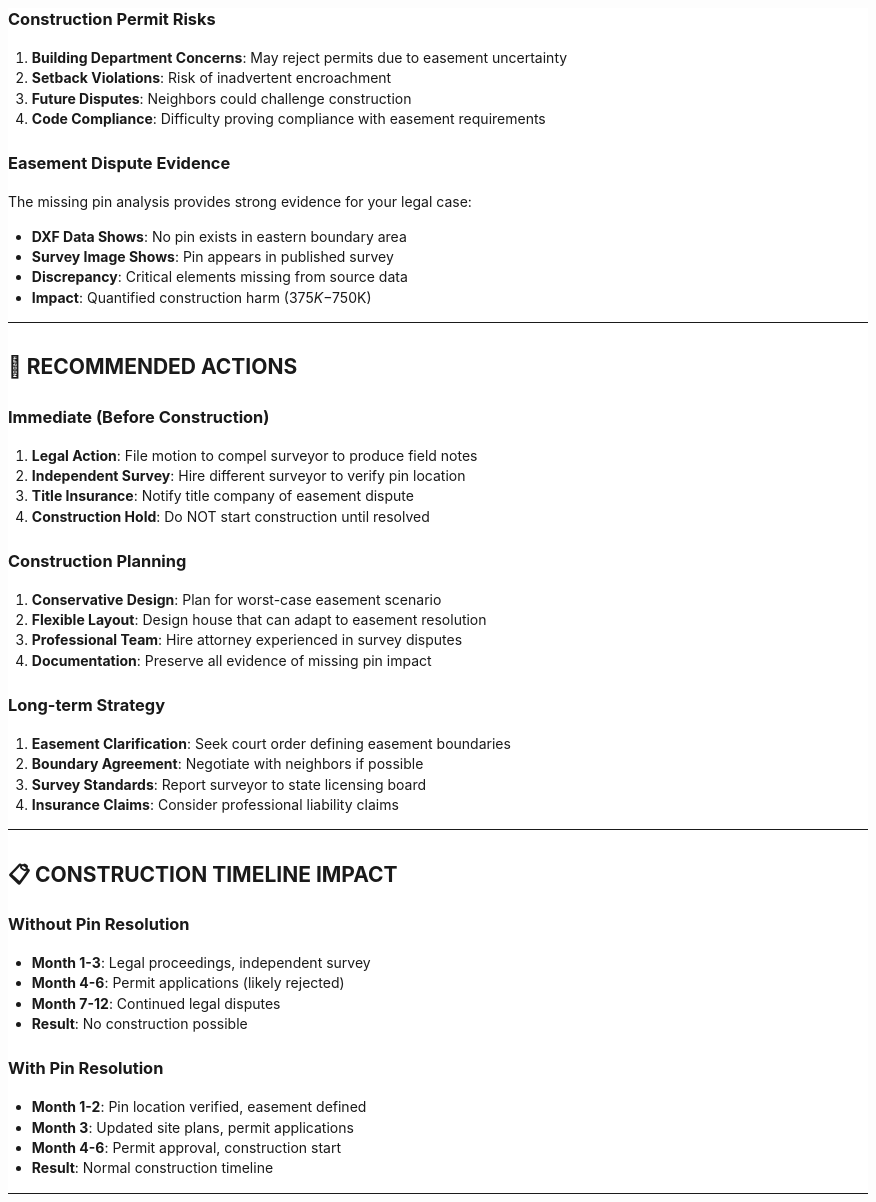 ### Construction Permit Risks
1. **Building Department Concerns**: May reject permits due to easement uncertainty
2. **Setback Violations**: Risk of inadvertent encroachment
3. **Future Disputes**: Neighbors could challenge construction
4. **Code Compliance**: Difficulty proving compliance with easement requirements

### Easement Dispute Evidence
The missing pin analysis provides strong evidence for your legal case:
- **DXF Data Shows**: No pin exists in eastern boundary area
- **Survey Image Shows**: Pin appears in published survey
- **Discrepancy**: Critical elements missing from source data
- **Impact**: Quantified construction harm ($375K-$750K)

---

## 🎯 RECOMMENDED ACTIONS

### Immediate (Before Construction)
1. **Legal Action**: File motion to compel surveyor to produce field notes
2. **Independent Survey**: Hire different surveyor to verify pin location
3. **Title Insurance**: Notify title company of easement dispute
4. **Construction Hold**: Do NOT start construction until resolved

### Construction Planning
1. **Conservative Design**: Plan for worst-case easement scenario
2. **Flexible Layout**: Design house that can adapt to easement resolution
3. **Professional Team**: Hire attorney experienced in survey disputes
4. **Documentation**: Preserve all evidence of missing pin impact

### Long-term Strategy
1. **Easement Clarification**: Seek court order defining easement boundaries
2. **Boundary Agreement**: Negotiate with neighbors if possible
3. **Survey Standards**: Report surveyor to state licensing board
4. **Insurance Claims**: Consider professional liability claims

---

## 📋 CONSTRUCTION TIMELINE IMPACT

### Without Pin Resolution
- **Month 1-3**: Legal proceedings, independent survey
- **Month 4-6**: Permit applications (likely rejected)
- **Month 7-12**: Continued legal disputes
- **Result**: No construction possible

### With Pin Resolution
- **Month 1-2**: Pin location verified, easement defined
- **Month 3**: Updated site plans, permit applications
- **Month 4-6**: Permit approval, construction start
- **Result**: Normal construction timeline

---
